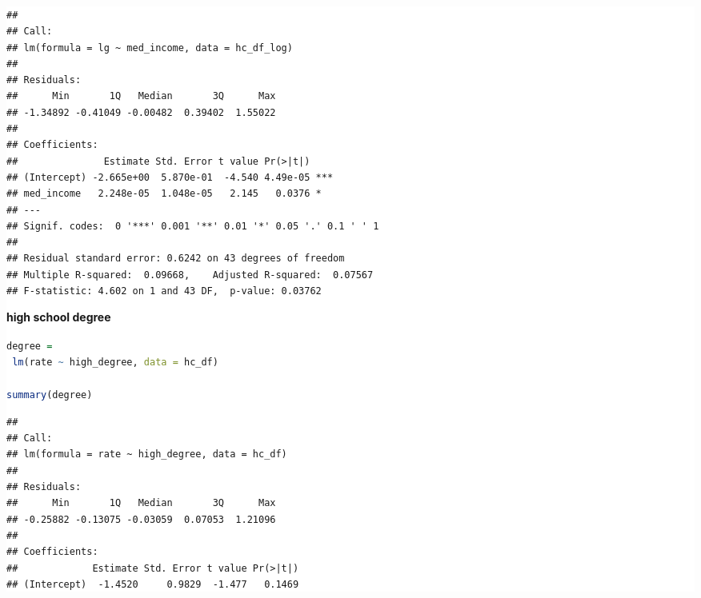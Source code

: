     ## 
    ## Call:
    ## lm(formula = lg ~ med_income, data = hc_df_log)
    ## 
    ## Residuals:
    ##      Min       1Q   Median       3Q      Max 
    ## -1.34892 -0.41049 -0.00482  0.39402  1.55022 
    ## 
    ## Coefficients:
    ##               Estimate Std. Error t value Pr(>|t|)    
    ## (Intercept) -2.665e+00  5.870e-01  -4.540 4.49e-05 ***
    ## med_income   2.248e-05  1.048e-05   2.145   0.0376 *  
    ## ---
    ## Signif. codes:  0 '***' 0.001 '**' 0.01 '*' 0.05 '.' 0.1 ' ' 1
    ## 
    ## Residual standard error: 0.6242 on 43 degrees of freedom
    ## Multiple R-squared:  0.09668,    Adjusted R-squared:  0.07567 
    ## F-statistic: 4.602 on 1 and 43 DF,  p-value: 0.03762

**high school degree**

``` r
degree = 
 lm(rate ~ high_degree, data = hc_df)

summary(degree)
```

    ## 
    ## Call:
    ## lm(formula = rate ~ high_degree, data = hc_df)
    ## 
    ## Residuals:
    ##      Min       1Q   Median       3Q      Max 
    ## -0.25882 -0.13075 -0.03059  0.07053  1.21096 
    ## 
    ## Coefficients:
    ##             Estimate Std. Error t value Pr(>|t|)  
    ## (Intercept)  -1.4520     0.9829  -1.477   0.1469  